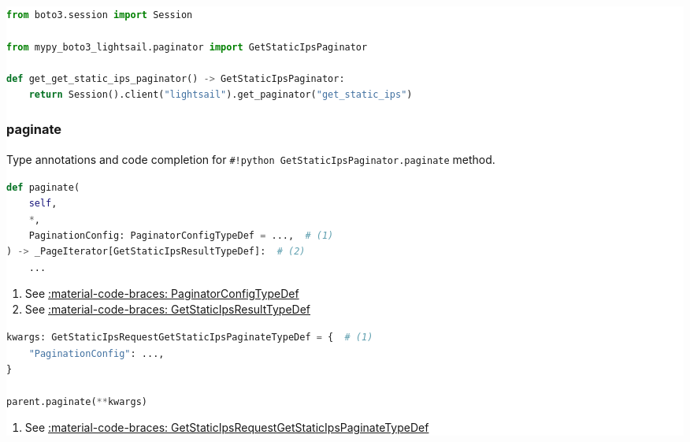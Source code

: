 ```python title="Usage example"
from boto3.session import Session

from mypy_boto3_lightsail.paginator import GetStaticIpsPaginator

def get_get_static_ips_paginator() -> GetStaticIpsPaginator:
    return Session().client("lightsail").get_paginator("get_static_ips")
```


### paginate

Type annotations and code completion for `#!python GetStaticIpsPaginator.paginate` method.

```python title="Method definition"
def paginate(
    self,
    *,
    PaginationConfig: PaginatorConfigTypeDef = ...,  # (1)
) -> _PageIterator[GetStaticIpsResultTypeDef]:  # (2)
    ...
```

1. See [:material-code-braces: PaginatorConfigTypeDef](./type_defs.md#paginatorconfigtypedef) 
2. See [:material-code-braces: GetStaticIpsResultTypeDef](./type_defs.md#getstaticipsresulttypedef) 


```python title="Usage example with kwargs"
kwargs: GetStaticIpsRequestGetStaticIpsPaginateTypeDef = {  # (1)
    "PaginationConfig": ...,
}

parent.paginate(**kwargs)
```

1. See [:material-code-braces: GetStaticIpsRequestGetStaticIpsPaginateTypeDef](./type_defs.md#getstaticipsrequestgetstaticipspaginatetypedef) 
